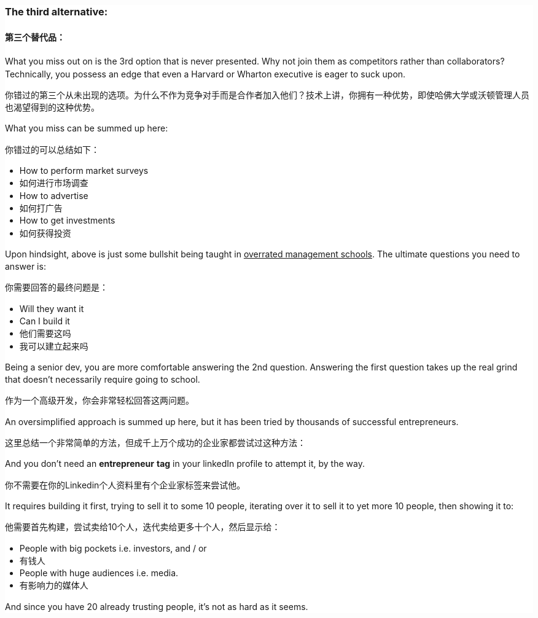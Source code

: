 
### **The third alternative:**

#### 第三个替代品：

What you miss out on is the 3rd option that is never presented. Why not join them as competitors rather than collaborators? Technically, you possess an edge that even a Harvard or Wharton executive is eager to suck upon.

你错过的第三个从未出现的选项。为什么不作为竞争对手而是合作者加入他们？技术上讲，你拥有一种优势，即使哈佛大学或沃顿管理人员也渴望得到的这种优势。

What you miss can be summed up here:

你错过的可以总结如下：

- How to perform market surveys
- 如何进行市场调查
- How to advertise
- 如何打广告
- How to get investments
- 如何获得投资

Upon hindsight, above is just some bullshit being taught in [overrated management schools](https://www.amazon.com/What-Teach-Harvard-Business-School/dp/0553345834). The ultimate questions you need to answer is:

你需要回答的最终问题是：

- Will they want it
- Can I build it
- 他们需要这吗
- 我可以建立起来吗

Being a senior dev, you are more comfortable answering the 2nd question. Answering the first question takes up the real grind that doesn’t necessarily require going to school.

作为一个高级开发，你会非常轻松回答这两问题。

An oversimplified approach is summed up here, but it has been tried by thousands of successful entrepreneurs.

这里总结一个非常简单的方法，但成千上万个成功的企业家都尝试过这种方法：

And you don’t need an **entrepreneur** **tag** in your linkedIn profile to attempt it, by the way.

你不需要在你的Linkedin个人资料里有个企业家标签来尝试他。

It requires building it first, trying to sell it to some 10 people, iterating over it to sell it to yet more 10 people, then showing it to:

他需要首先构建，尝试卖给10个人，迭代卖给更多十个人，然后显示给：

- People with big pockets i.e. investors, and / or
- 有钱人
- People with huge audiences i.e. media.
- 有影响力的媒体人

And since you have 20 already trusting people, it’s not as hard as it seems.
